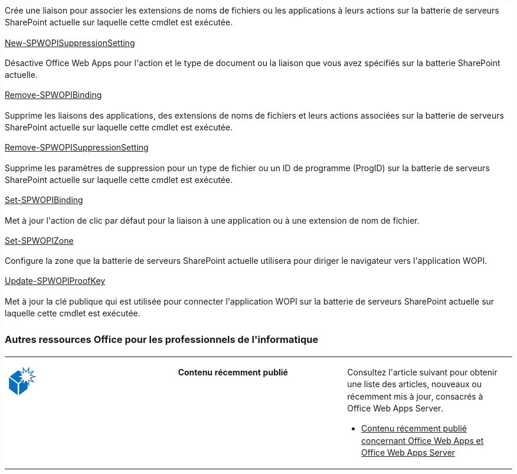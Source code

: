 <td><p>Crée une liaison pour associer les extensions de noms de fichiers ou les applications à leurs actions sur la batterie de serveurs SharePoint actuelle sur laquelle cette cmdlet est exécutée.</p></td>
</tr>
<tr class="odd">
<td><p><a href="new-spwopisuppressionsetting.md">New-SPWOPISuppressionSetting</a></p></td>
<td><p>Désactive Office Web Apps pour l'action et le type de document ou la liaison que vous avez spécifiés sur la batterie SharePoint actuelle.</p></td>
</tr>
<tr class="even">
<td><p><a href="remove-spwopibinding.md">Remove-SPWOPIBinding</a></p></td>
<td><p>Supprime les liaisons des applications, des extensions de noms de fichiers et leurs actions associées sur la batterie de serveurs SharePoint actuelle sur laquelle cette cmdlet est exécutée.</p></td>
</tr>
<tr class="odd">
<td><p><a href="remove-spwopisuppressionsetting.md">Remove-SPWOPISuppressionSetting</a></p></td>
<td><p>Supprime les paramètres de suppression pour un type de fichier ou un ID de programme (ProgID) sur la batterie de serveurs SharePoint actuelle sur laquelle cette cmdlet est exécutée.</p></td>
</tr>
<tr class="even">
<td><p><a href="set-spwopibinding.md">Set-SPWOPIBinding</a></p></td>
<td><p>Met à jour l'action de clic par défaut pour la liaison à une application ou à une extension de nom de fichier.</p></td>
</tr>
<tr class="odd">
<td><p><a href="set-spwopizone.md">Set-SPWOPIZone</a></p></td>
<td><p>Configure la zone que la batterie de serveurs SharePoint actuelle utilisera pour diriger le navigateur vers l'application WOPI.</p></td>
</tr>
<tr class="even">
<td><p><a href="update-spwopiproofkey.md">Update-SPWOPIProofKey</a></p></td>
<td><p>Met à jour la clé publique qui est utilisée pour connecter l'application WOPI sur la batterie de serveurs SharePoint actuelle sur laquelle cette cmdlet est exécutée.</p></td>
</tr>
</tbody>
</table>


### Autres ressources Office pour les professionnels de l'informatique

<table>
<colgroup>
<col style="width: 33%" />
<col style="width: 33%" />
<col style="width: 33%" />
</colgroup>
<tbody>
<tr class="odd">
<td><p><img src="images/JJ219457.22cad0f4-303d-4a40-90a3-fa08e69dfdaf(Office.15).png" title="Icône Nouveautés (boîte)" alt="Icône Nouveautés (boîte)" /></p></td>
<td><p><strong>Contenu récemment publié</strong></p></td>
<td><p>Consultez l'article suivant pour obtenir une liste des articles, nouveaux ou récemment mis à jour, consacrés à Office Web Apps Server.</p>
<ul>
<li><p><a href="https://technet.microsoft.com/fr-fr/library/ff433481(v=office.15)">Contenu récemment publié concernant Office Web Apps et Office Web Apps Server</a></p></li>
</ul></td>
</tr>
<tr class="even">